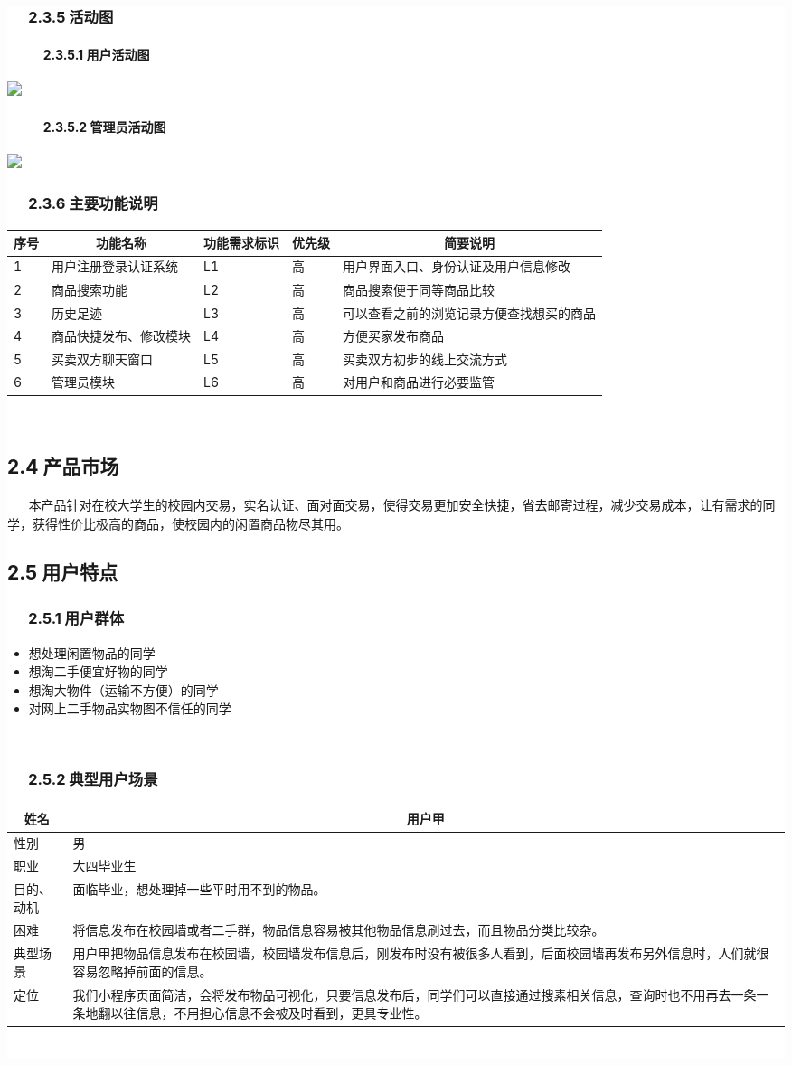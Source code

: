 ### &nbsp;&nbsp;&nbsp;&nbsp;&nbsp;&nbsp;2.3.5 活动图
#### &nbsp;&nbsp;&nbsp;&nbsp;&nbsp;&nbsp;&nbsp;&nbsp;&nbsp;&nbsp;&nbsp;&nbsp;2.3.5.1 用户活动图
![](https://img2020.cnblogs.com/blog/1967538/202003/1967538-20200329222945409-2051504416.png)
</br>

#### &nbsp;&nbsp;&nbsp;&nbsp;&nbsp;&nbsp;&nbsp;&nbsp;&nbsp;&nbsp;&nbsp;&nbsp;2.3.5.2 管理员活动图
![](https://img2020.cnblogs.com/blog/1967538/202003/1967538-20200329223022377-2129551232.png)
</br>

### &nbsp;&nbsp;&nbsp;&nbsp;&nbsp;&nbsp;2.3.6 主要功能说明
|序号	|功能名称	|功能需求标识	|优先级	|简要说明|
|-- |-- |-- |-- |-- |
|1	|用户注册登录认证系统	|L1	|高	|用户界面入口、身份认证及用户信息修改|
|2	|商品搜索功能	|L2	|高	|商品搜索便于同等商品比较|
|3	|历史足迹	|L3	|高	|可以查看之前的浏览记录方便查找想买的商品|
|4	|商品快捷发布、修改模块	|L4	|高	|方便买家发布商品|
|5	|买卖双方聊天窗口	|L5	|高	|买卖双方初步的线上交流方式|
|6	|管理员模块	|L6	|高	|对用户和商品进行必要监管|
</br>

## 2.4 产品市场
&nbsp;&nbsp;&nbsp;&nbsp;&nbsp;&nbsp;本产品针对在校大学生的校园内交易，实名认证、面对面交易，使得交易更加安全快捷，省去邮寄过程，减少交易成本，让有需求的同学，获得性价比极高的商品，使校园内的闲置商品物尽其用。</br>

## 2.5 用户特点
### &nbsp;&nbsp;&nbsp;&nbsp;&nbsp;&nbsp;2.5.1 用户群体
- 想处理闲置物品的同学
- 想淘二手便宜好物的同学
- 想淘大物件（运输不方便）的同学
- 对网上二手物品实物图不信任的同学
</br>

### &nbsp;&nbsp;&nbsp;&nbsp;&nbsp;&nbsp;2.5.2 典型用户场景
|姓名	|用户甲|
|-- |-- |
|性别	|男|
|职业	|大四毕业生|
|目的、动机	|面临毕业，想处理掉一些平时用不到的物品。|
|困难	|将信息发布在校园墙或者二手群，物品信息容易被其他物品信息刷过去，而且物品分类比较杂。|
|典型场景	|用户甲把物品信息发布在校园墙，校园墙发布信息后，刚发布时没有被很多人看到，后面校园墙再发布另外信息时，人们就很容易忽略掉前面的信息。|
|定位	|我们小程序页面简洁，会将发布物品可视化，只要信息发布后，同学们可以直接通过搜素相关信息，查询时也不用再去一条一条地翻以往信息，不用担心信息不会被及时看到，更具专业性。|
</br>
